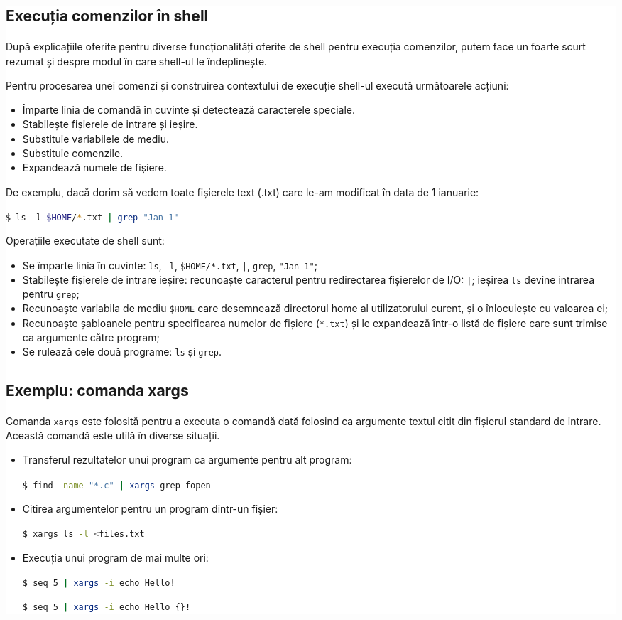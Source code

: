 





## Execuția comenzilor în shell

După explicațiile oferite pentru diverse funcționalități oferite de shell pentru execuția comenzilor, putem face un foarte scurt rezumat și despre modul în care shell-ul le îndeplinește.

Pentru procesarea unei comenzi și construirea contextului de execuție shell-ul execută următoarele acțiuni:
- Împarte linia de comandă în cuvinte și detectează caracterele speciale.
- Stabilește fișierele de intrare și ieșire.
- Substituie variabilele de mediu.
- Substituie comenzile.
- Expandează numele de fișiere.

De exemplu, dacă dorim să vedem toate fișierele text (.txt) care le-am modificat în data de 1 ianuarie:
```sh
$ ls –l $HOME/*.txt | grep "Jan 1"
```

Operațiile executate de shell sunt:
- Se împarte linia în cuvinte: `ls`, `-l`, `$HOME/*.txt`, `|`, `grep`, `"Jan 1"`;
- Stabilește fișierele de intrare ieșire: recunoaște caracterul pentru redirectarea fișierelor de I/O: `|`; ieșirea `ls` devine intrarea pentru `grep`;
- Recunoaște variabila de mediu `$HOME` care desemnează directorul home al utilizatorului curent, și o înlocuiește cu valoarea ei;
- Recunoaște șabloanele pentru specificarea numelor de fișiere (`*.txt`) și le expandează într-o listă de fișiere care sunt trimise ca argumente către program;
- Se rulează cele două programe: `ls` și `grep`.


## Exemplu: comanda xargs

Comanda `xargs` este folosită pentru a executa o comandă dată folosind ca argumente textul citit din fișierul standard de intrare. Această comandă este utilă în diverse situații.

- Transferul rezultatelor unui program ca argumente pentru alt program:
    ```sh
    $ find -name "*.c" | xargs grep fopen
    ```

- Citirea argumentelor pentru un program dintr-un fișier:
    ```sh
    $ xargs ls -l <files.txt
    ```

- Execuția unui program de mai multe ori:
    ```sh
    $ seq 5 | xargs -i echo Hello!
    ```

    ```sh
    $ seq 5 | xargs -i echo Hello {}!
    ```

